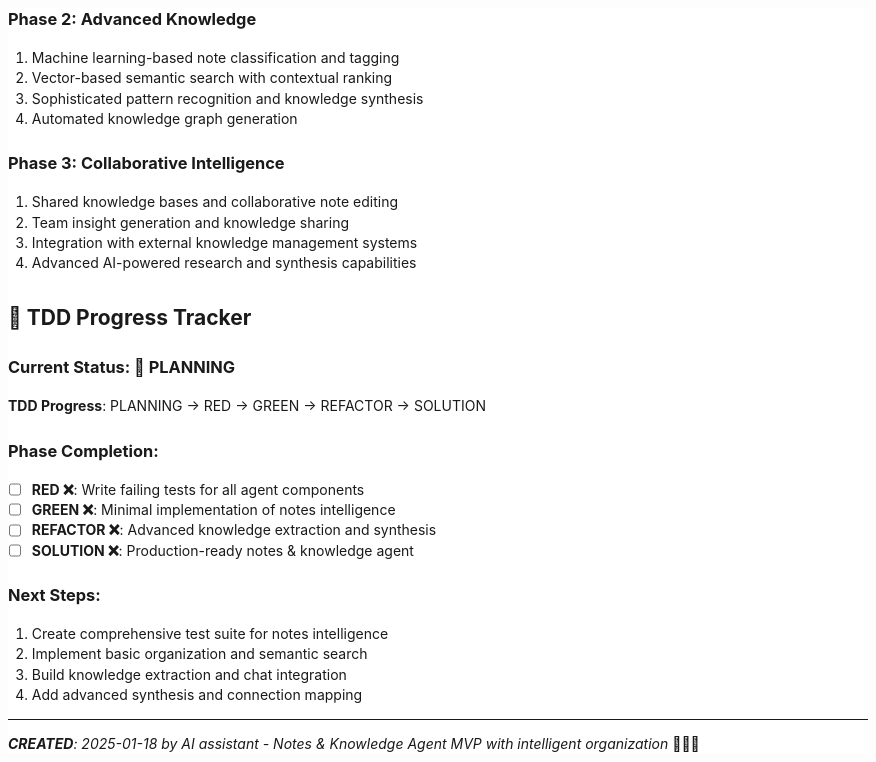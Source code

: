 ### Phase 2: Advanced Knowledge
1. Machine learning-based note classification and tagging
2. Vector-based semantic search with contextual ranking
3. Sophisticated pattern recognition and knowledge synthesis
4. Automated knowledge graph generation

### Phase 3: Collaborative Intelligence
1. Shared knowledge bases and collaborative note editing
2. Team insight generation and knowledge sharing
3. Integration with external knowledge management systems
4. Advanced AI-powered research and synthesis capabilities

## 🔄 **TDD Progress Tracker**

### Current Status: 🚧 **PLANNING**

**TDD Progress**: PLANNING → RED → GREEN → REFACTOR → SOLUTION

### Phase Completion:
- [ ] **RED ❌**: Write failing tests for all agent components
- [ ] **GREEN ❌**: Minimal implementation of notes intelligence
- [ ] **REFACTOR ❌**: Advanced knowledge extraction and synthesis
- [ ] **SOLUTION ❌**: Production-ready notes & knowledge agent

### Next Steps:
1. Create comprehensive test suite for notes intelligence
2. Implement basic organization and semantic search
3. Build knowledge extraction and chat integration
4. Add advanced synthesis and connection mapping

---
_**CREATED**: 2025-01-18 by AI assistant - Notes & Knowledge Agent MVP with intelligent organization_ 📝🤖🧠 